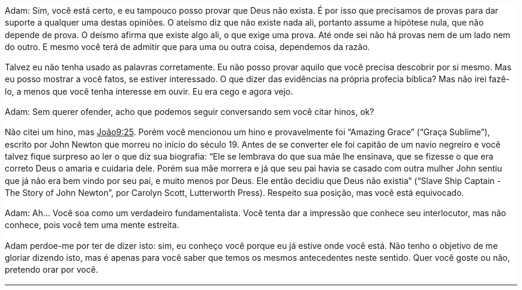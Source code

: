 Adam: Sim, você está certo, e eu tampouco posso provar que Deus não exista. É por isso que precisamos de provas para dar suporte a qualquer uma destas opiniões. O ateísmo diz que não existe nada ali, portanto assume a hipótese nula, que não depende de prova. O deísmo afirma que existe algo ali, o que exige uma prova. Até onde sei não há provas nem de um lado nem do outro. E mesmo você terá de admitir que para uma ou outra coisa, dependemos da razão.

Talvez eu não tenha usado as palavras corretamente. Eu não posso provar aquilo que você precisa descobrir por si mesmo. Mas eu posso mostrar a você fatos, se estiver interessado. O que dizer das evidências na própria profecia bíblica? Mas não irei fazê-lo, a menos que você tenha interesse em ouvir. Eu era cego e agora vejo.

Adam: Sem querer ofender, acho que podemos seguir conversando sem você citar hinos, ok?

Não citei um hino, mas [João9:25](http://bibliaonline.com.br/acf/jo/9/25). Porém você mencionou um hino e provavelmente foi “Amazing Grace” (“Graça Sublime”), escrito por John Newton que morreu no início do século 19\. Antes de se converter ele foi capitão de um navio negreiro e você talvez fique surpreso ao ler o que diz sua biografia: “Ele se lembrava do que sua mãe lhe ensinava, que se fizesse o que era correto Deus o amaria e cuidaria dele. Porém sua mãe morrera e já que seu pai havia se casado com outra mulher John sentiu que já não era bem vindo por seu pai, e muito menos por Deus. Ele então decidiu que Deus não existia” (“Slave Ship Captain - The Story of John Newton”, por Carolyn Scott, Lutterworth Press). Respeito sua posição, mas você está equivocado.

Adam: Ah... Você soa como um verdadeiro fundamentalista. Você tenta dar a impressão que conhece seu interlocutor, mas não conhece, pois você tem uma mente estreita.

Adam perdoe-me por ter de dizer isto: sim, eu conheço você porque eu já estive onde você está. Não tenho o objetivo de me gloriar dizendo isto, mas é apenas para você saber que temos os mesmos antecedentes neste sentido. Quer você goste ou não, pretendo orar por você.

*****